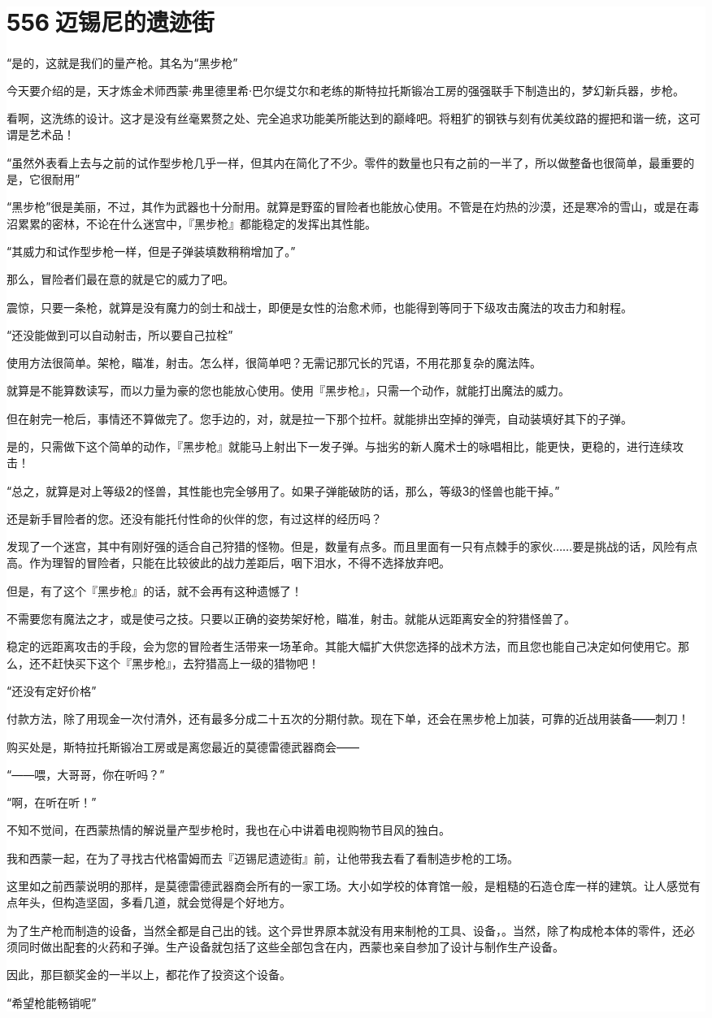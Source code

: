 # 556 迈锡尼的遗迹街

“是的，这就是我们的量产枪。其名为“黑步枪”

今天要介绍的是，天才炼金术师西蒙·弗里德里希·巴尔缇艾尔和老练的斯特拉托斯锻冶工房的强强联手下制造出的，梦幻新兵器，步枪。

看啊，这洗练的设计。这才是没有丝毫累赘之处、完全追求功能美所能达到的巅峰吧。将粗犷的钢铁与刻有优美纹路的握把和谐一统，这可谓是艺术品！

“虽然外表看上去与之前的试作型步枪几乎一样，但其内在简化了不少。零件的数量也只有之前的一半了，所以做整备也很简单，最重要的是，它很耐用”

“黑步枪”很是美丽，不过，其作为武器也十分耐用。就算是野蛮的冒险者也能放心使用。不管是在灼热的沙漠，还是寒冷的雪山，或是在毒沼累累的密林，不论在什么迷宫中，『黑步枪』都能稳定的发挥出其性能。

“其威力和试作型步枪一样，但是子弹装填数稍稍增加了。”

那么，冒险者们最在意的就是它的威力了吧。

震惊，只要一条枪，就算是没有魔力的剑士和战士，即便是女性的治愈术师，也能得到等同于下级攻击魔法的攻击力和射程。

“还没能做到可以自动射击，所以要自己拉栓”

使用方法很简单。架枪，瞄准，射击。怎么样，很简单吧？无需记那冗长的咒语，不用花那复杂的魔法阵。

就算是不能算数读写，而以力量为豪的您也能放心使用。使用『黑步枪』，只需一个动作，就能打出魔法的威力。

但在射完一枪后，事情还不算做完了。您手边的，对，就是拉一下那个拉杆。就能排出空掉的弹壳，自动装填好其下的子弹。

是的，只需做下这个简单的动作，『黑步枪』就能马上射出下一发子弹。与拙劣的新人魔术士的咏唱相比，能更快，更稳的，进行连续攻击！

“总之，就算是对上等级2的怪兽，其性能也完全够用了。如果子弹能破防的话，那么，等级3的怪兽也能干掉。”

还是新手冒险者的您。还没有能托付性命的伙伴的您，有过这样的经历吗？

发现了一个迷宫，其中有刚好强的适合自己狩猎的怪物。但是，数量有点多。而且里面有一只有点棘手的家伙……要是挑战的话，风险有点高。作为理智的冒险者，只能在比较彼此的战力差距后，咽下泪水，不得不选择放弃吧。

但是，有了这个『黑步枪』的话，就不会再有这种遗憾了！

不需要您有魔法之才，或是使弓之技。只要以正确的姿势架好枪，瞄准，射击。就能从远距离安全的狩猎怪兽了。

稳定的远距离攻击的手段，会为您的冒险者生活带来一场革命。其能大幅扩大供您选择的战术方法，而且您也能自己决定如何使用它。那么，还不赶快买下这个『黑步枪』，去狩猎高上一级的猎物吧！

“还没有定好价格”

付款方法，除了用现金一次付清外，还有最多分成二十五次的分期付款。现在下单，还会在黑步枪上加装，可靠的近战用装备——刺刀！

购买处是，斯特拉托斯锻冶工房或是离您最近的莫德雷德武器商会——

“——喂，大哥哥，你在听吗？”

“啊，在听在听！”

不知不觉间，在西蒙热情的解说量产型步枪时，我也在心中讲着电视购物节目风的独白。

我和西蒙一起，在为了寻找古代格雷姆而去『迈锡尼遗迹街』前，让他带我去看了看制造步枪的工场。

这里如之前西蒙说明的那样，是莫德雷德武器商会所有的一家工场。大小如学校的体育馆一般，是粗糙的石造仓库一样的建筑。让人感觉有点年头，但构造坚固，多看几道，就会觉得是个好地方。

为了生产枪而制造的设备，当然全都是自己出的钱。这个异世界原本就没有用来制枪的工具、设备，。当然，除了构成枪本体的零件，还必须同时做出配套的火药和子弹。生产设备就包括了这些全部包含在内，西蒙也亲自参加了设计与制作生产设备。

因此，那巨额奖金的一半以上，都花作了投资这个设备。

“希望枪能畅销呢”
